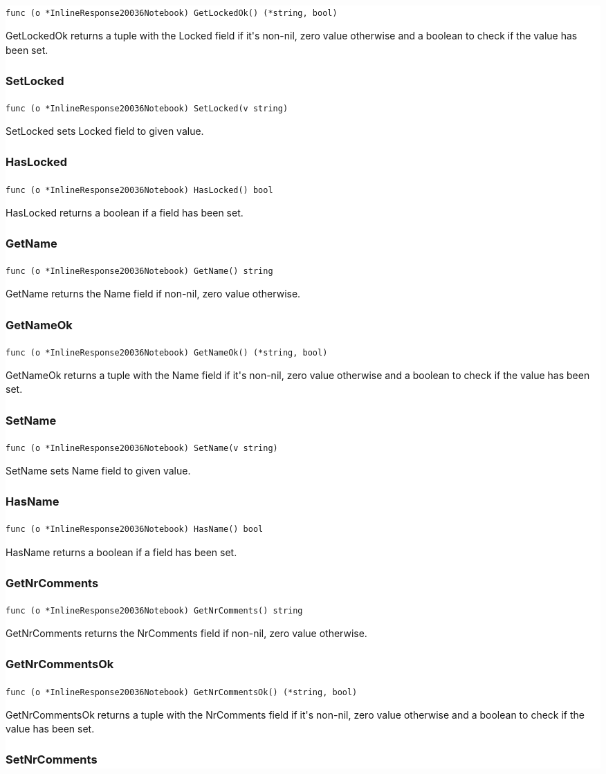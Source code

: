 `func (o *InlineResponse20036Notebook) GetLockedOk() (*string, bool)`

GetLockedOk returns a tuple with the Locked field if it's non-nil, zero value otherwise
and a boolean to check if the value has been set.

### SetLocked

`func (o *InlineResponse20036Notebook) SetLocked(v string)`

SetLocked sets Locked field to given value.

### HasLocked

`func (o *InlineResponse20036Notebook) HasLocked() bool`

HasLocked returns a boolean if a field has been set.

### GetName

`func (o *InlineResponse20036Notebook) GetName() string`

GetName returns the Name field if non-nil, zero value otherwise.

### GetNameOk

`func (o *InlineResponse20036Notebook) GetNameOk() (*string, bool)`

GetNameOk returns a tuple with the Name field if it's non-nil, zero value otherwise
and a boolean to check if the value has been set.

### SetName

`func (o *InlineResponse20036Notebook) SetName(v string)`

SetName sets Name field to given value.

### HasName

`func (o *InlineResponse20036Notebook) HasName() bool`

HasName returns a boolean if a field has been set.

### GetNrComments

`func (o *InlineResponse20036Notebook) GetNrComments() string`

GetNrComments returns the NrComments field if non-nil, zero value otherwise.

### GetNrCommentsOk

`func (o *InlineResponse20036Notebook) GetNrCommentsOk() (*string, bool)`

GetNrCommentsOk returns a tuple with the NrComments field if it's non-nil, zero value otherwise
and a boolean to check if the value has been set.

### SetNrComments
